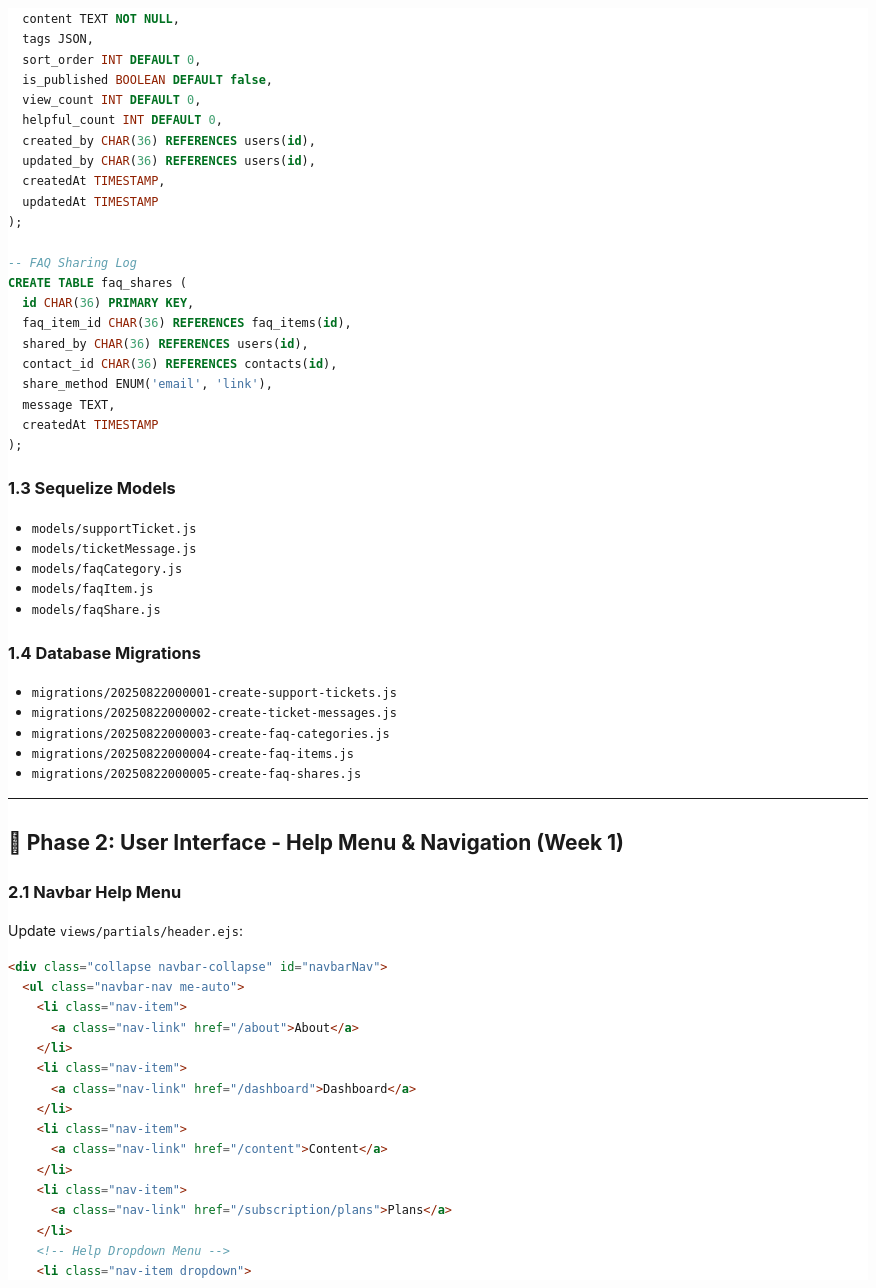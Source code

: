 ```sql
  content TEXT NOT NULL,
  tags JSON,
  sort_order INT DEFAULT 0,
  is_published BOOLEAN DEFAULT false,
  view_count INT DEFAULT 0,
  helpful_count INT DEFAULT 0,
  created_by CHAR(36) REFERENCES users(id),
  updated_by CHAR(36) REFERENCES users(id),
  createdAt TIMESTAMP,
  updatedAt TIMESTAMP
);

-- FAQ Sharing Log
CREATE TABLE faq_shares (
  id CHAR(36) PRIMARY KEY,
  faq_item_id CHAR(36) REFERENCES faq_items(id),
  shared_by CHAR(36) REFERENCES users(id),
  contact_id CHAR(36) REFERENCES contacts(id),
  share_method ENUM('email', 'link'),
  message TEXT,
  createdAt TIMESTAMP
);
```

### **1.3 Sequelize Models**
- `models/supportTicket.js`
- `models/ticketMessage.js`
- `models/faqCategory.js`
- `models/faqItem.js`
- `models/faqShare.js`

### **1.4 Database Migrations**
- `migrations/20250822000001-create-support-tickets.js`
- `migrations/20250822000002-create-ticket-messages.js`
- `migrations/20250822000003-create-faq-categories.js`
- `migrations/20250822000004-create-faq-items.js`
- `migrations/20250822000005-create-faq-shares.js`

---

## **🎨 Phase 2: User Interface - Help Menu & Navigation (Week 1)**

### **2.1 Navbar Help Menu**
Update `views/partials/header.ejs`:
```html
<div class="collapse navbar-collapse" id="navbarNav">
  <ul class="navbar-nav me-auto">
    <li class="nav-item">
      <a class="nav-link" href="/about">About</a>
    </li>
    <li class="nav-item">
      <a class="nav-link" href="/dashboard">Dashboard</a>
    </li>
    <li class="nav-item">
      <a class="nav-link" href="/content">Content</a>
    </li>
    <li class="nav-item">
      <a class="nav-link" href="/subscription/plans">Plans</a>
    </li>
    <!-- Help Dropdown Menu -->
    <li class="nav-item dropdown">
```